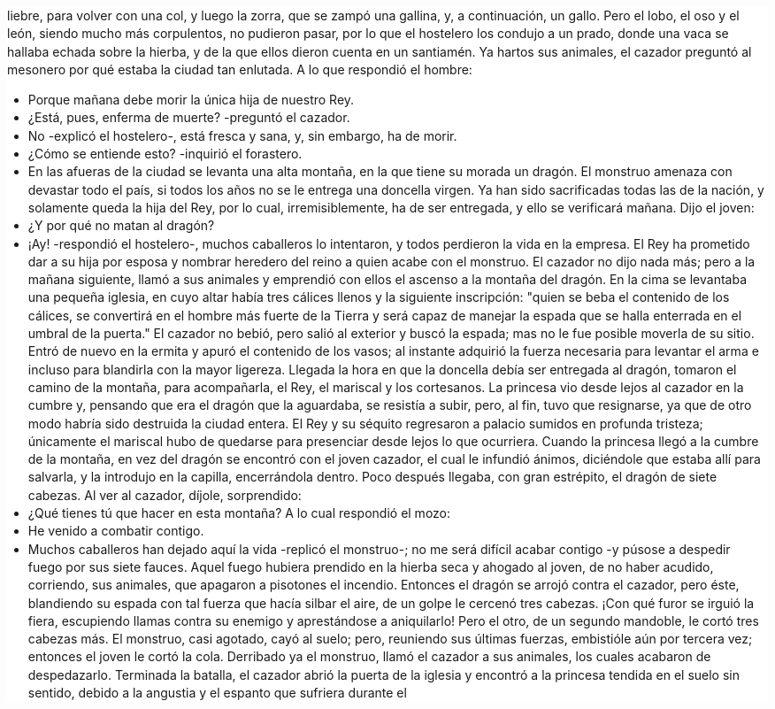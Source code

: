 liebre, para volver con una col, y luego la zorra, que se zampó una
gallina, y, a continuación, un gallo. Pero el lobo, el oso y el león,
siendo mucho más corpulentos, no pudieron pasar, por lo que el hostelero
los condujo a un prado, donde una vaca se hallaba echada sobre la
hierba, y de la que ellos dieron cuenta en un santiamén. Ya hartos sus
animales, el cazador preguntó al mesonero por qué estaba la ciudad tan
enlutada. A lo que respondió el hombre:
- Porque mañana debe morir la única hija de nuestro Rey.
- ¿Está, pues, enferma de muerte? -preguntó el cazador.
- No -explicó el hostelero-, está fresca y sana, y, sin embargo, ha de
morir.
- ¿Cómo se entiende esto? -inquirió el forastero.
- En las afueras de la ciudad se levanta una alta montaña, en la que
tiene su morada un dragón. El monstruo amenaza con devastar todo el
país, si todos los años no se le entrega una doncella virgen. Ya han
sido sacrificadas todas las de la nación, y solamente queda la hija del
Rey, por lo cual, irremisiblemente, ha de ser entregada, y ello se
verificará mañana.
Dijo el joven:
- ¿Y por qué no matan al dragón?
- ¡Ay! -respondió el hostelero-, muchos caballeros lo intentaron, y
todos perdieron la vida en la empresa. El Rey ha prometido dar a su hija
por esposa y nombrar heredero del reino a quien acabe con el monstruo.
El cazador no dijo nada más; pero a la mañana siguiente, llamó a sus
animales y emprendió con ellos el ascenso a la montaña del dragón. En la
cima se levantaba una pequeña iglesia, en cuyo altar había tres cálices
llenos y la siguiente inscripción: "quien se beba el contenido de los
cálices, se convertirá en el hombre más fuerte de la Tierra y será capaz
de manejar la espada que se halla enterrada en el umbral de la puerta."
El cazador no bebió, pero salió al exterior y buscó la espada; mas no le
fue posible moverla de su sitio. Entró de nuevo en la ermita y apuró el
contenido de los vasos; al instante adquirió la fuerza necesaria para
levantar el arma e incluso para blandirla con la mayor ligereza.
Llegada la hora en que la doncella debía ser entregada al dragón,
tomaron el camino de la montaña, para acompañarla, el Rey, el mariscal y
los cortesanos. La princesa vio desde lejos al cazador en la cumbre y,
pensando que era el dragón que la aguardaba, se resistía a subir, pero,
al fin, tuvo que resignarse, ya que de otro modo habría sido destruida
la ciudad entera. El Rey y su séquito regresaron a palacio sumidos en
profunda tristeza; únicamente el mariscal hubo de quedarse para
presenciar desde lejos lo que ocurriera.
Cuando la princesa llegó a la cumbre de la montaña, en vez del dragón se
encontró con el joven cazador, el cual le infundió ánimos, diciéndole
que estaba allí para salvarla, y la introdujo en la capilla,
encerrándola dentro. Poco después llegaba, con gran estrépito, el dragón
de siete cabezas. Al ver al cazador, díjole, sorprendido:
- ¿Qué tienes tú que hacer en esta montaña?
A lo cual respondió el mozo:
- He venido a combatir contigo.
- Muchos caballeros han dejado aquí la vida -replicó el monstruo-; no me
será difícil acabar contigo -y púsose a despedir fuego por sus siete
fauces. Aquel fuego hubiera prendido en la hierba seca y ahogado al
joven, de no haber acudido, corriendo, sus animales, que apagaron a
pisotones el incendio. Entonces el dragón se arrojó contra el cazador,
pero éste, blandiendo su espada con tal fuerza que hacía silbar el aire,
de un golpe le cercenó tres cabezas. ¡Con qué furor se irguió la fiera,
escupiendo llamas contra su enemigo y aprestándose a aniquilarlo! Pero
el otro, de un segundo mandoble, le cortó tres cabezas más. El monstruo,
casi agotado, cayó al suelo; pero, reuniendo sus últimas fuerzas,
embistióle aún por tercera vez; entonces el joven le cortó la cola.
Derribado ya el monstruo, llamó el cazador a sus animales, los cuales
acabaron de despedazarlo. Terminada la batalla, el cazador abrió la
puerta de la iglesia y encontró a la princesa tendida en el suelo sin
sentido, debido a la angustia y el espanto que sufriera durante el